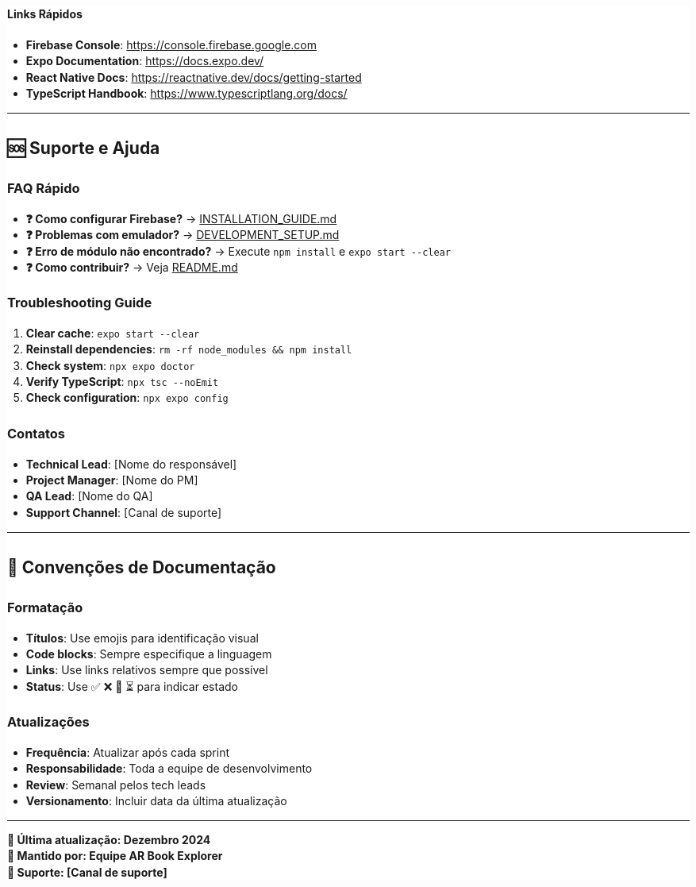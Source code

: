 #### **Links Rápidos**
- **Firebase Console**: https://console.firebase.google.com
- **Expo Documentation**: https://docs.expo.dev/
- **React Native Docs**: https://reactnative.dev/docs/getting-started
- **TypeScript Handbook**: https://www.typescriptlang.org/docs/

---

## 🆘 **Suporte e Ajuda**

### **FAQ Rápido**
- **❓ Como configurar Firebase?** → [INSTALLATION_GUIDE.md](INSTALLATION_GUIDE.md#passo-2-configuração-firebase)
- **❓ Problemas com emulador?** → [DEVELOPMENT_SETUP.md](DEVELOPMENT_SETUP.md#configuração-de-emuladores-simuladores)
- **❓ Erro de módulo não encontrado?** → Execute `npm install` e `expo start --clear`
- **❓ Como contribuir?** → Veja [README.md](../README.md#contribuição)

### **Troubleshooting Guide**
1. **Clear cache**: `expo start --clear`
2. **Reinstall dependencies**: `rm -rf node_modules && npm install`
3. **Check system**: `npx expo doctor`
4. **Verify TypeScript**: `npx tsc --noEmit`
5. **Check configuration**: `npx expo config`

### **Contatos**
- **Technical Lead**: [Nome do responsável]
- **Project Manager**: [Nome do PM]
- **QA Lead**: [Nome do QA]
- **Support Channel**: [Canal de suporte]

---

## 📝 **Convenções de Documentação**

### **Formatação**
- **Títulos**: Use emojis para identificação visual
- **Code blocks**: Sempre especifique a linguagem
- **Links**: Use links relativos sempre que possível
- **Status**: Use ✅ ❌ 🔄 ⏳ para indicar estado

### **Atualizações**
- **Frequência**: Atualizar após cada sprint
- **Responsabilidade**: Toda a equipe de desenvolvimento
- **Review**: Semanal pelos tech leads
- **Versionamento**: Incluir data da última atualização

---

**📅 Última atualização: Dezembro 2024**  
**👥 Mantido por: Equipe AR Book Explorer**  
**📧 Suporte: [Canal de suporte]**

